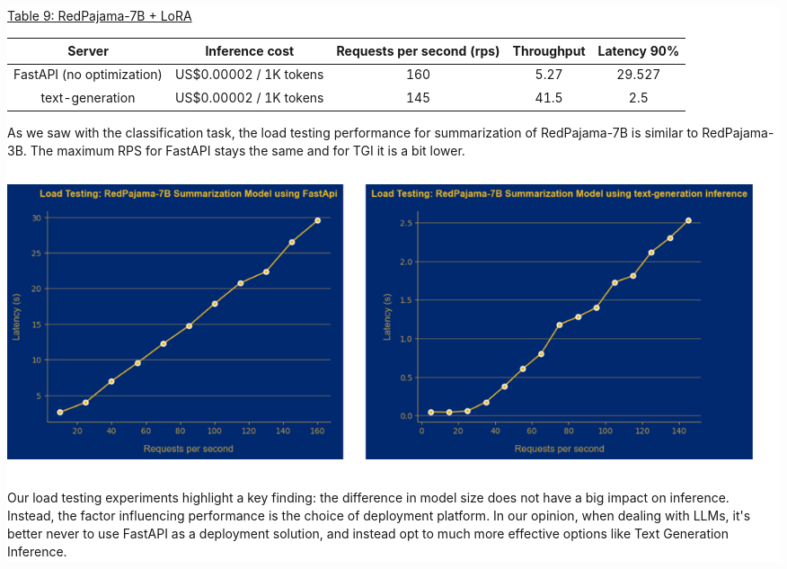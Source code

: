 <u> Table 9: RedPajama-7B + LoRA </u>

|     Server   | Inference cost     | Requests per second (rps) | Throughput | Latency 90% |
|:------------:|:------------------:|:-------------------------:|:----------:|:-----------:|
|FastAPI (no optimization)| US$0.00002 / 1K tokens   |			160				|	5.27	 |	29.527     |
|text-generation| US$0.00002 / 1K tokens|			145				|	41.5	 |	2.5    |

As we saw with the classification task, the load testing performance for summarization of  RedPajama-7B is similar to RedPajama-3B. The maximum RPS for FastAPI stays the same and for TGI it is a bit lower. 

<img src="../assets/readme_images/redpajama_results/RedPajama-7B%20Summarization.png" width="830" height="332"/>
<p> </p>

Our load testing experiments highlight a key finding: the difference in model size does not have a big impact on inference. Instead, the factor influencing performance is the choice of deployment platform. In our opinion, when dealing with LLMs, it's better never to use FastAPI as a deployment solution, and instead opt to much more effective options like Text Generation Inference.  